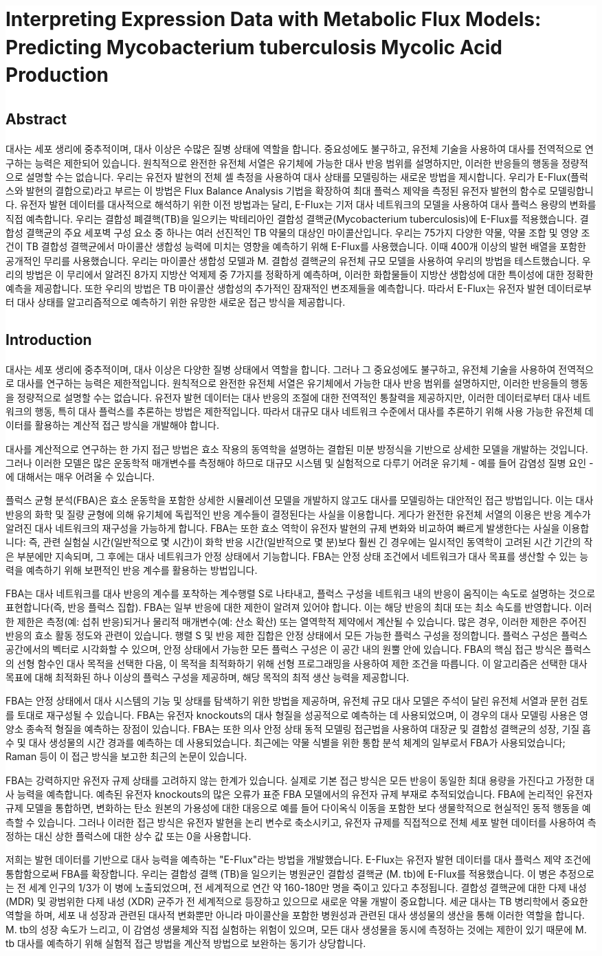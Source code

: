 # Interpreting Expression Data with Metabolic Flux Models: Predicting Mycobacterium tuberculosis Mycolic Acid Production

## Abstract

대사는 세포 생리에 중추적이며, 대사 이상은 수많은 질병 상태에 역할을 합니다. 중요성에도 불구하고, 유전체 기술을 사용하여 대사를 전역적으로 연구하는 능력은 제한되어 있습니다. 원칙적으로 완전한 유전체 서열은 유기체에 가능한 대사 반응 범위를 설명하지만, 이러한 반응들의 행동을 정량적으로 설명할 수는 없습니다. 우리는 유전자 발현의 전체 셀 측정을 사용하여 대사 상태를 모델링하는 새로운 방법을 제시합니다. 우리가 E-Flux(플럭스와 발현의 결합으로)라고 부르는 이 방법은 Flux Balance Analysis 기법을 확장하여 최대 플럭스 제약을 측정된 유전자 발현의 함수로 모델링합니다. 유전자 발현 데이터를 대사적으로 해석하기 위한 이전 방법과는 달리, E-Flux는 기저 대사 네트워크의 모델을 사용하여 대사 플럭스 용량의 변화를 직접 예측합니다. 우리는 결합성 폐결핵(TB)을 일으키는 박테리아인 결합성 결핵균(Mycobacterium tuberculosis)에 E-Flux를 적용했습니다. 결합성 결핵균의 주요 세포벽 구성 요소 중 하나는 여러 선진적인 TB 약물의 대상인 마이콜산입니다. 우리는 75가지 다양한 약물, 약물 조합 및 영양 조건이 TB 결합성 결핵균에서 마이콜산 생합성 능력에 미치는 영향을 예측하기 위해 E-Flux를 사용했습니다. 이때 400개 이상의 발현 배열을 포함한 공개적인 무리를 사용했습니다. 우리는 마이콜산 생합성 모델과 M. 결합성 결핵균의 유전체 규모 모델을 사용하여 우리의 방법을 테스트했습니다. 우리의 방법은 이 무리에서 알려진 8가지 지방산 억제제 중 7가지를 정확하게 예측하며, 이러한 화합물들이 지방산 생합성에 대한 특이성에 대한 정확한 예측을 제공합니다. 또한 우리의 방법은 TB 마이콜산 생합성의 추가적인 잠재적인 변조제들을 예측합니다. 따라서 E-Flux는 유전자 발현 데이터로부터 대사 상태를 알고리즘적으로 예측하기 위한 유망한 새로운 접근 방식을 제공합니다.

## Introduction

대사는 세포 생리에 중추적이며, 대사 이상은 다양한 질병 상태에서 역할을 합니다. 그러나 그 중요성에도 불구하고, 유전체 기술을 사용하여 전역적으로 대사를 연구하는 능력은 제한적입니다. 원칙적으로 완전한 유전체 서열은 유기체에서 가능한 대사 반응 범위를 설명하지만, 이러한 반응들의 행동을 정량적으로 설명할 수는 없습니다. 유전자 발현 데이터는 대사 반응의 조절에 대한 전역적인 통찰력을 제공하지만, 이러한 데이터로부터 대사 네트워크의 행동, 특히 대사 플럭스를 추론하는 방법은 제한적입니다. 따라서 대규모 대사 네트워크 수준에서 대사를 추론하기 위해 사용 가능한 유전체 데이터를 활용하는 계산적 접근 방식을 개발해야 합니다.

대사를 계산적으로 연구하는 한 가지 접근 방법은 효소 작용의 동역학을 설명하는 결합된 미분 방정식을 기반으로 상세한 모델을 개발하는 것입니다. 그러나 이러한 모델은 많은 운동학적 매개변수를 측정해야 하므로 대규모 시스템 및 실험적으로 다루기 어려운 유기체 - 예를 들어 감염성 질병 요인 -에 대해서는 매우 어려울 수 있습니다.

플럭스 균형 분석(FBA)은 효소 운동학을 포함한 상세한 시뮬레이션 모델을 개발하지 않고도 대사를 모델링하는 대안적인 접근 방법입니다. 이는 대사 반응의 화학 및 질량 균형에 의해 유기체에 독립적인 반응 계수들이 결정된다는 사실을 이용합니다. 게다가 완전한 유전체 서열의 이용은 반응 계수가 알려진 대사 네트워크의 재구성을 가능하게 합니다. FBA는 또한 효소 역학이 유전자 발현의 규제 변화와 비교하여 빠르게 발생한다는 사실을 이용합니다: 즉, 관련 실험실 시간(일반적으로 몇 시간)이 화학 반응 시간(일반적으로 몇 분)보다 훨씬 긴 경우에는 일시적인 동역학이 고려된 시간 기간의 작은 부분에만 지속되며, 그 후에는 대사 네트워크가 안정 상태에서 기능합니다. FBA는 안정 상태 조건에서 네트워크가 대사 목표를 생산할 수 있는 능력을 예측하기 위해 보편적인 반응 계수를 활용하는 방법입니다.

FBA는 대사 네트워크를 대사 반응의 계수를 포착하는 계수행렬 S로 나타내고, 플럭스 구성을 네트워크 내의 반응이 움직이는 속도로 설명하는 것으로 표현합니다(즉, 반응 플럭스 집합). FBA는 일부 반응에 대한 제한이 알려져 있어야 합니다. 이는 해당 반응의 최대 또는 최소 속도를 반영합니다. 이러한 제한은 측정(예: 섭취 반응)되거나 물리적 매개변수(예: 산소 확산) 또는 열역학적 제약에서 계산될 수 있습니다. 많은 경우, 이러한 제한은 주어진 반응의 효소 활동 정도와 관련이 있습니다. 행렬 S 및 반응 제한 집합은 안정 상태에서 모든 가능한 플럭스 구성을 정의합니다. 플럭스 구성은 플럭스 공간에서의 벡터로 시각화할 수 있으며, 안정 상태에서 가능한 모든 플럭스 구성은 이 공간 내의 원뿔 안에 있습니다. FBA의 핵심 접근 방식은 플럭스의 선형 함수인 대사 목적을 선택한 다음, 이 목적을 최적화하기 위해 선형 프로그래밍을 사용하여 제한 조건을 따릅니다. 이 알고리즘은 선택한 대사 목표에 대해 최적화된 하나 이상의 플럭스 구성을 제공하며, 해당 목적의 최적 생산 능력을 제공합니다.

FBA는 안정 상태에서 대사 시스템의 기능 및 상태를 탐색하기 위한 방법을 제공하며, 유전체 규모 대사 모델은 주석이 달린 유전체 서열과 문헌 검토를 토대로 재구성될 수 있습니다. FBA는 유전자 knockouts의 대사 형질을 성공적으로 예측하는 데 사용되었으며, 이 경우의 대사 모델링 사용은 영양소 종속적 형질을 예측하는 장점이 있습니다. FBA는 또한 의사 안정 상태 동적 모델링 접근법을 사용하여 대장균 및 결합성 결핵균의 성장, 기질 흡수 및 대사 생성물의 시간 경과를 예측하는 데 사용되었습니다. 최근에는 약물 식별을 위한 통합 분석 체계의 일부로서 FBA가 사용되었습니다; Raman 등이 이 접근 방식을 보고한 최근의 논문이 있습니다.

FBA는 강력하지만 유전자 규제 상태를 고려하지 않는 한계가 있습니다. 실제로 기본 접근 방식은 모든 반응이 동일한 최대 용량을 가진다고 가정한 대사 능력을 예측합니다. 예측된 유전자 knockouts의 많은 오류가 표준 FBA 모델에서의 유전자 규제 부재로 추적되었습니다. FBA에 논리적인 유전자 규제 모델을 통합하면, 변화하는 탄소 원본의 가용성에 대한 대응으로 예를 들어 다이옥식 이동을 포함한 보다 생물학적으로 현실적인 동적 행동을 예측할 수 있습니다. 그러나 이러한 접근 방식은 유전자 발현을 논리 변수로 축소시키고, 유전자 규제를 직접적으로 전체 세포 발현 데이터를 사용하여 측정하는 대신 상한 플럭스에 대한 상수 값 또는 0을 사용합니다.

저희는 발현 데이터를 기반으로 대사 능력을 예측하는 "E-Flux"라는 방법을 개발했습니다. E-Flux는 유전자 발현 데이터를 대사 플럭스 제약 조건에 통합함으로써 FBA를 확장합니다. 우리는 결합성 결핵 (TB)을 일으키는 병원균인 결합성 결핵균 (M. tb)에 E-Flux를 적용했습니다. 이 병은 추정으로는 전 세계 인구의 1/3가 이 병에 노출되었으며, 전 세계적으로 연간 약 160-180만 명을 죽이고 있다고 추정됩니다. 결합성 결핵균에 대한 다제 내성 (MDR) 및 광범위한 다제 내성 (XDR) 균주가 전 세계적으로 등장하고 있으므로 새로운 약물 개발이 중요합니다. 세균 대사는 TB 병리학에서 중요한 역할을 하며, 세포 내 성장과 관련된 대사적 변화뿐만 아니라 마이콜산을 포함한 병원성과 관련된 대사 생성물의 생산을 통해 이러한 역할을 합니다. M. tb의 성장 속도가 느리고, 이 감염성 생물체와 직접 실험하는 위험이 있으며, 모든 대사 생성물을 동시에 측정하는 것에는 제한이 있기 때문에 M. tb 대사를 예측하기 위해 실험적 접근 방법을 계산적 방법으로 보완하는 동기가 상당합니다.
